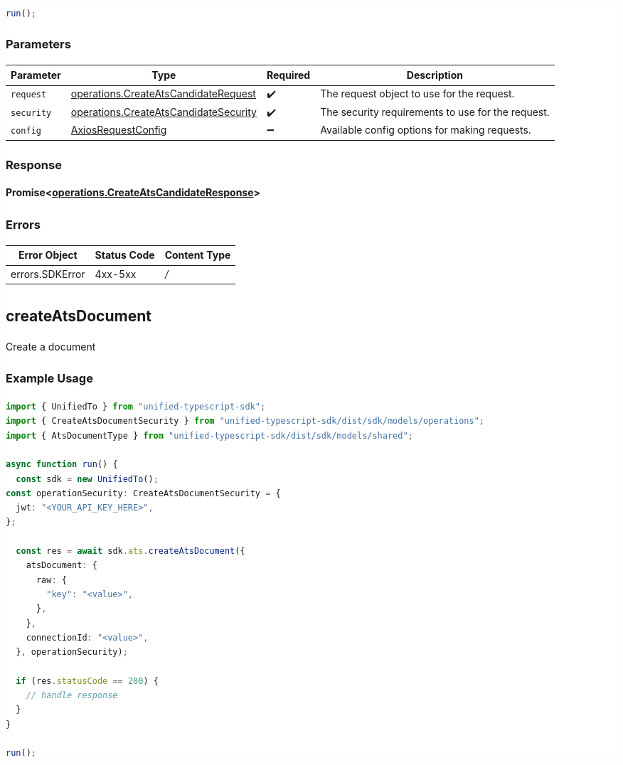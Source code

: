 ```typescript
run();
```

### Parameters

| Parameter                                                                                          | Type                                                                                               | Required                                                                                           | Description                                                                                        |
| -------------------------------------------------------------------------------------------------- | -------------------------------------------------------------------------------------------------- | -------------------------------------------------------------------------------------------------- | -------------------------------------------------------------------------------------------------- |
| `request`                                                                                          | [operations.CreateAtsCandidateRequest](../../sdk/models/operations/createatscandidaterequest.md)   | :heavy_check_mark:                                                                                 | The request object to use for the request.                                                         |
| `security`                                                                                         | [operations.CreateAtsCandidateSecurity](../../sdk/models/operations/createatscandidatesecurity.md) | :heavy_check_mark:                                                                                 | The security requirements to use for the request.                                                  |
| `config`                                                                                           | [AxiosRequestConfig](https://axios-http.com/docs/req_config)                                       | :heavy_minus_sign:                                                                                 | Available config options for making requests.                                                      |


### Response

**Promise<[operations.CreateAtsCandidateResponse](../../sdk/models/operations/createatscandidateresponse.md)>**
### Errors

| Error Object    | Status Code     | Content Type    |
| --------------- | --------------- | --------------- |
| errors.SDKError | 4xx-5xx         | */*             |

## createAtsDocument

Create a document

### Example Usage

```typescript
import { UnifiedTo } from "unified-typescript-sdk";
import { CreateAtsDocumentSecurity } from "unified-typescript-sdk/dist/sdk/models/operations";
import { AtsDocumentType } from "unified-typescript-sdk/dist/sdk/models/shared";

async function run() {
  const sdk = new UnifiedTo();
const operationSecurity: CreateAtsDocumentSecurity = {
  jwt: "<YOUR_API_KEY_HERE>",
};

  const res = await sdk.ats.createAtsDocument({
    atsDocument: {
      raw: {
        "key": "<value>",
      },
    },
    connectionId: "<value>",
  }, operationSecurity);

  if (res.statusCode == 200) {
    // handle response
  }
}

run();
```

